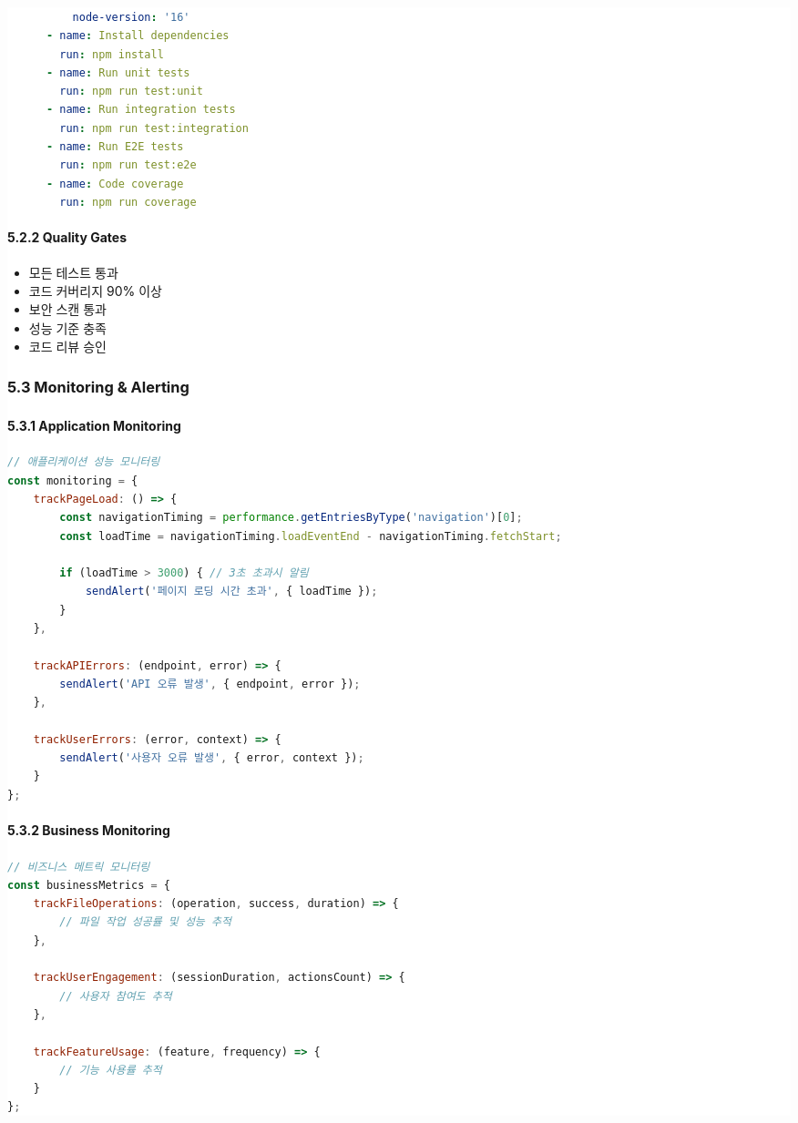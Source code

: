 ```yaml
          node-version: '16'
      - name: Install dependencies
        run: npm install
      - name: Run unit tests
        run: npm run test:unit
      - name: Run integration tests
        run: npm run test:integration
      - name: Run E2E tests
        run: npm run test:e2e
      - name: Code coverage
        run: npm run coverage
```

#### 5.2.2 Quality Gates
- 모든 테스트 통과
- 코드 커버리지 90% 이상
- 보안 스캔 통과
- 성능 기준 충족
- 코드 리뷰 승인

### 5.3 Monitoring & Alerting

#### 5.3.1 Application Monitoring
```javascript
// 애플리케이션 성능 모니터링
const monitoring = {
    trackPageLoad: () => {
        const navigationTiming = performance.getEntriesByType('navigation')[0];
        const loadTime = navigationTiming.loadEventEnd - navigationTiming.fetchStart;
        
        if (loadTime > 3000) { // 3초 초과시 알림
            sendAlert('페이지 로딩 시간 초과', { loadTime });
        }
    },
    
    trackAPIErrors: (endpoint, error) => {
        sendAlert('API 오류 발생', { endpoint, error });
    },
    
    trackUserErrors: (error, context) => {
        sendAlert('사용자 오류 발생', { error, context });
    }
};
```

#### 5.3.2 Business Monitoring
```javascript
// 비즈니스 메트릭 모니터링
const businessMetrics = {
    trackFileOperations: (operation, success, duration) => {
        // 파일 작업 성공률 및 성능 추적
    },
    
    trackUserEngagement: (sessionDuration, actionsCount) => {
        // 사용자 참여도 추적
    },
    
    trackFeatureUsage: (feature, frequency) => {
        // 기능 사용률 추적
    }
};
```
